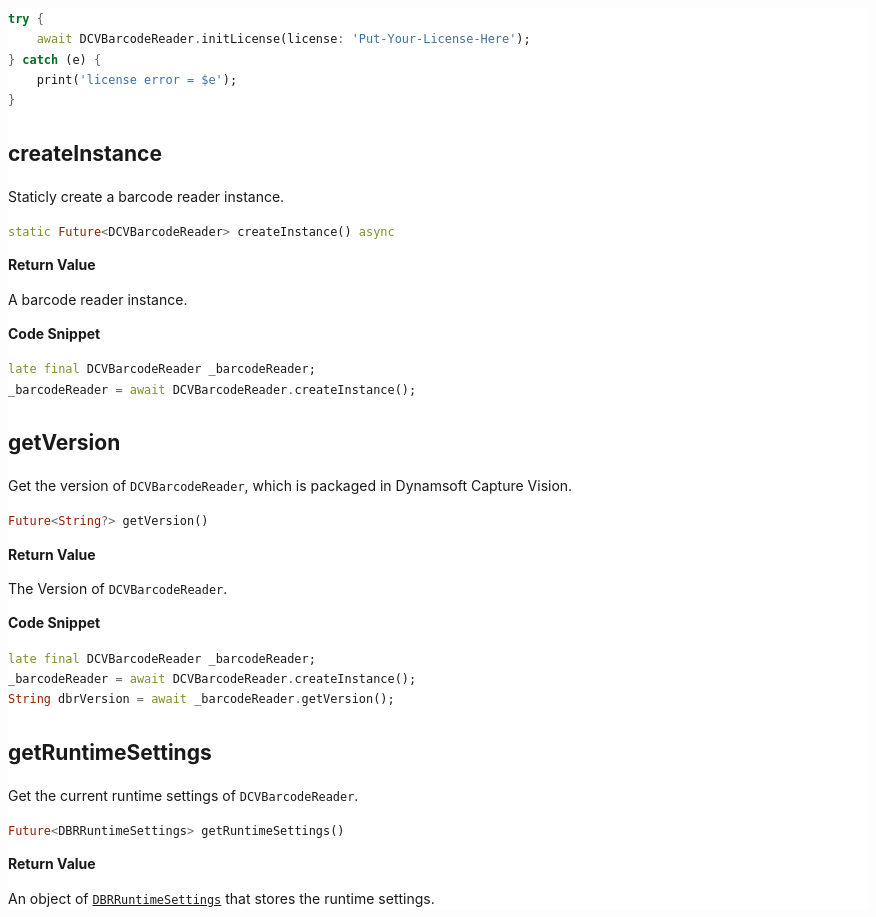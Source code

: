 ```dart
try {
    await DCVBarcodeReader.initLicense(license: 'Put-Your-License-Here');
} catch (e) {
    print('license error = $e');
}
```

## createInstance

Staticly create a barcode reader instance.

```dart
static Future<DCVBarcodeReader> createInstance() async
```

**Return Value**

A barcode reader instance.

**Code Snippet**

```dart
late final DCVBarcodeReader _barcodeReader;
_barcodeReader = await DCVBarcodeReader.createInstance();
```

## getVersion

Get the version of `DCVBarcodeReader`, which is packaged in Dynamsoft Capture Vision.

```dart
Future<String?> getVersion()
```

**Return Value**

The Version of `DCVBarcodeReader`.

**Code Snippet**

```dart
late final DCVBarcodeReader _barcodeReader;
_barcodeReader = await DCVBarcodeReader.createInstance();
String dbrVersion = await _barcodeReader.getVersion();
```

## getRuntimeSettings

Get the current runtime settings of `DCVBarcodeReader`.

```dart
Future<DBRRuntimeSettings> getRuntimeSettings()
```

**Return Value**

An object of [`DBRRuntimeSettings`](class-dbr-runtime-settings.md) that stores the runtime settings.
